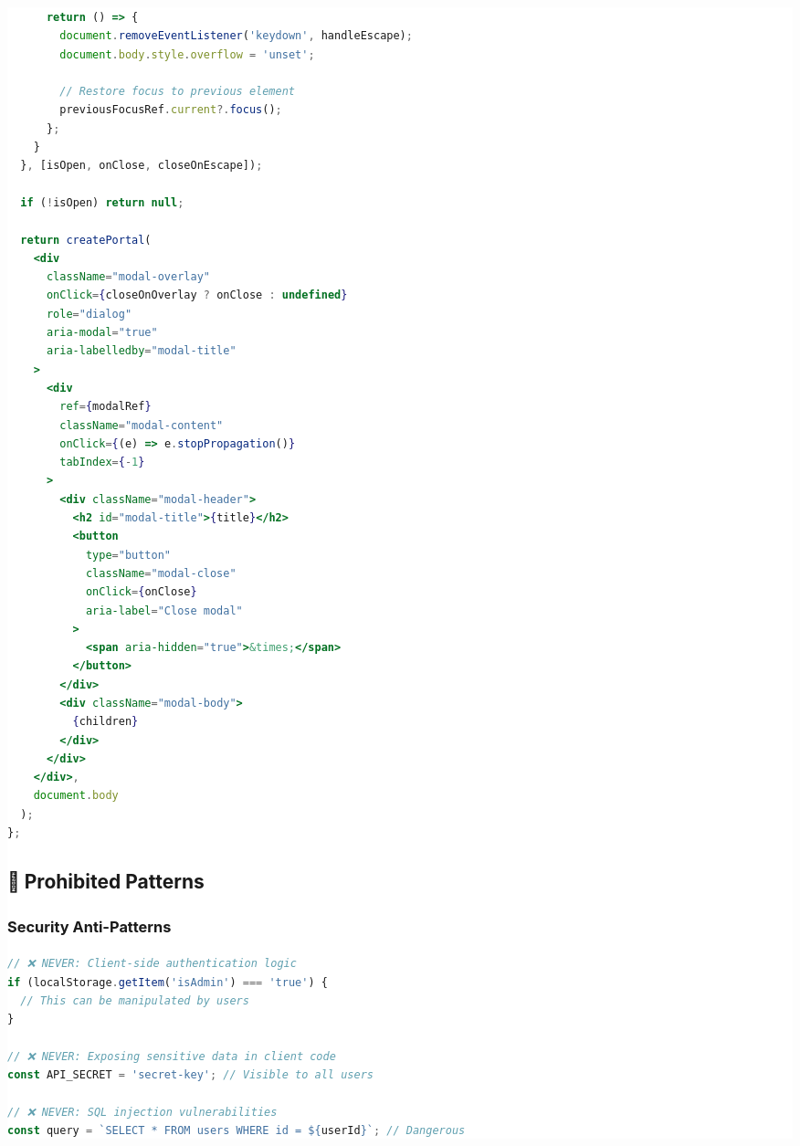 ```jsx
      return () => {
        document.removeEventListener('keydown', handleEscape);
        document.body.style.overflow = 'unset';
        
        // Restore focus to previous element
        previousFocusRef.current?.focus();
      };
    }
  }, [isOpen, onClose, closeOnEscape]);

  if (!isOpen) return null;

  return createPortal(
    <div 
      className="modal-overlay"
      onClick={closeOnOverlay ? onClose : undefined}
      role="dialog"
      aria-modal="true"
      aria-labelledby="modal-title"
    >
      <div 
        ref={modalRef}
        className="modal-content"
        onClick={(e) => e.stopPropagation()}
        tabIndex={-1}
      >
        <div className="modal-header">
          <h2 id="modal-title">{title}</h2>
          <button
            type="button"
            className="modal-close"
            onClick={onClose}
            aria-label="Close modal"
          >
            <span aria-hidden="true">&times;</span>
          </button>
        </div>
        <div className="modal-body">
          {children}
        </div>
      </div>
    </div>,
    document.body
  );
};
```

## 🚫 Prohibited Patterns

### Security Anti-Patterns
```javascript
// ❌ NEVER: Client-side authentication logic
if (localStorage.getItem('isAdmin') === 'true') {
  // This can be manipulated by users
}

// ❌ NEVER: Exposing sensitive data in client code
const API_SECRET = 'secret-key'; // Visible to all users

// ❌ NEVER: SQL injection vulnerabilities
const query = `SELECT * FROM users WHERE id = ${userId}`; // Dangerous

```